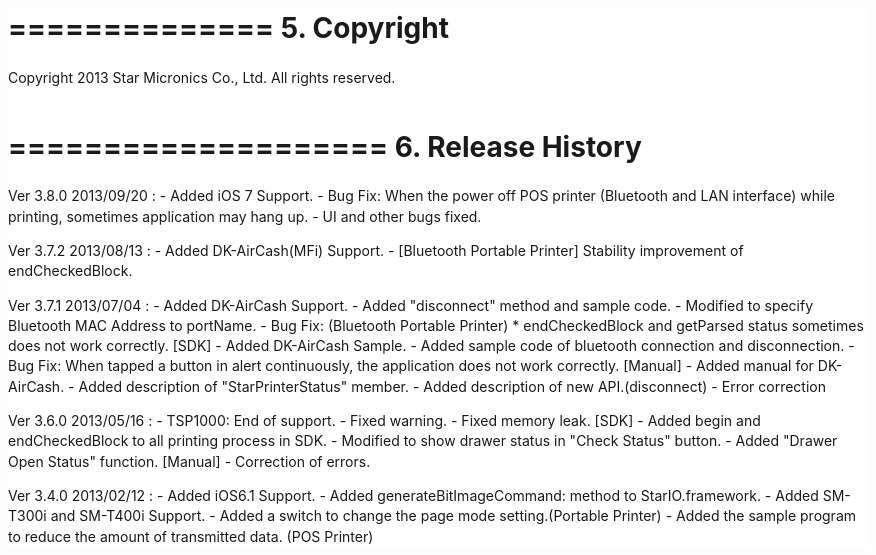 
==============
 5. Copyright
==============

  Copyright 2013 Star Micronics Co., Ltd. All rights reserved.


====================
 6. Release History
====================
 Ver 3.8.0
  2013/09/20 :   - Added iOS 7 Support.
                 - Bug Fix:
                       When the power off POS printer (Bluetooth and LAN interface)
                       while printing, sometimes application may hang up.
                 - UI and other bugs fixed.

 Ver 3.7.2
  2013/08/13 :   - Added DK-AirCash(MFi) Support.
                 - [Bluetooth Portable Printer] Stability improvement of endCheckedBlock.

 Ver 3.7.1
  2013/07/04 :   - Added DK-AirCash Support.
                 - Added "disconnect" method and sample code.
                 - Modified to specify Bluetooth MAC Address to portName.
                 - Bug Fix:
                      (Bluetooth Portable Printer)
                      * endCheckedBlock and getParsed status sometimes does not work correctly.
                 [SDK]
                   - Added DK-AirCash Sample.
                   - Added sample code of bluetooth connection and disconnection.
                   - Bug Fix:
                       When tapped a button in alert continuously, the application does not work correctly.
                 [Manual]
                   - Added manual for DK-AirCash.
                   - Added description of "StarPrinterStatus" member.
                   - Added description of new API.(disconnect)
                   - Error correction
                 
 Ver 3.6.0
  2013/05/16 :   - TSP1000: End of support.
                 - Fixed warning.
                 - Fixed memory leak.
                 [SDK] 
                   - Added begin and endCheckedBlock to all printing process in SDK.
                   - Modified to show drawer status in "Check Status" button.
                   - Added "Drawer Open Status" function.
                 [Manual] 
                   - Correction of errors.

 Ver 3.4.0
  2013/02/12 : - Added iOS6.1 Support.
               - Added generateBitImageCommand: method to StarIO.framework.
               - Added SM-T300i and SM-T400i Support.
               - Added a switch to change the page mode setting.(Portable Printer)
               - Added the sample program to reduce the amount of transmitted data.
                 (POS Printer)
